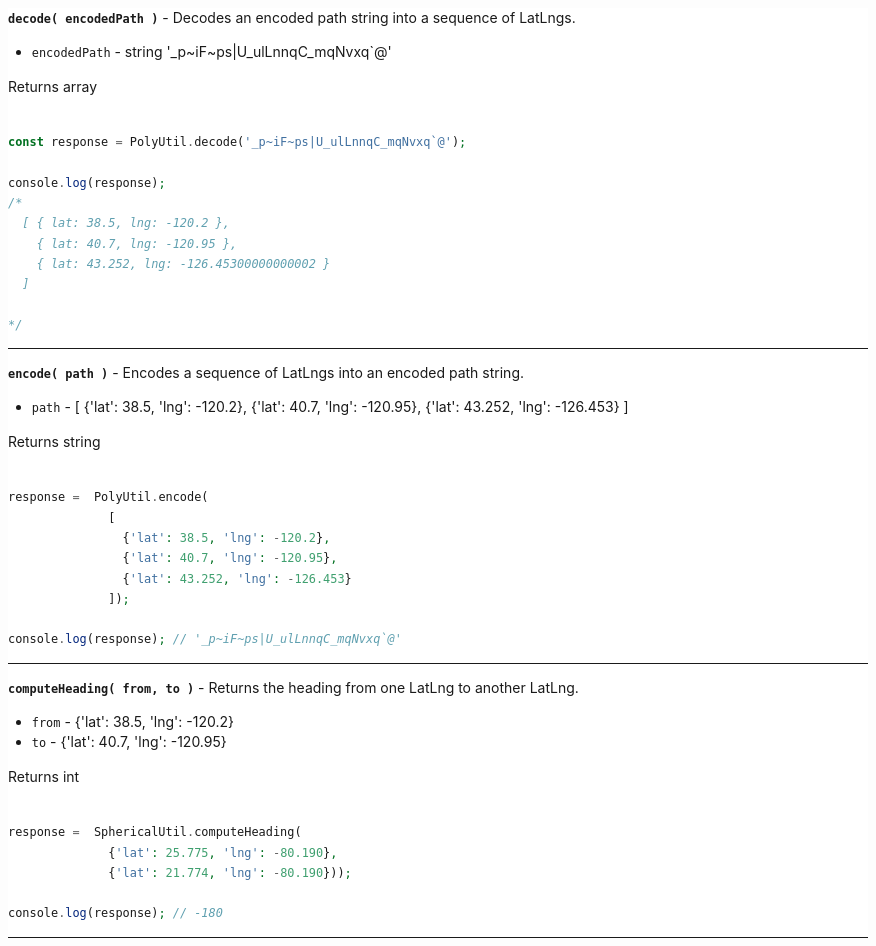 **`decode( encodedPath )`** - Decodes an encoded path string into a sequence of LatLngs.

* `encodedPath` - string '_p~iF~ps|U_ulLnnqC_mqNvxq`@'

Returns array

```php

const response = PolyUtil.decode('_p~iF~ps|U_ulLnnqC_mqNvxq`@');  

console.log(response);
/*
  [ { lat: 38.5, lng: -120.2 },
    { lat: 40.7, lng: -120.95 },
    { lat: 43.252, lng: -126.45300000000002 }
  ]

*/

```
---


<a name="encode"></a>
**`encode( path )`** - Encodes a sequence of LatLngs into an encoded path string.

* `path` -  [ {'lat': 38.5, 'lng': -120.2}, {'lat': 40.7, 'lng': -120.95}, {'lat': 43.252, 'lng': -126.453} ]

Returns string

```php

response =  PolyUtil.encode(
              [
                {'lat': 38.5, 'lng': -120.2},
                {'lat': 40.7, 'lng': -120.95},
                {'lat': 43.252, 'lng': -126.453}
              ]);

console.log(response); // '_p~iF~ps|U_ulLnnqC_mqNvxq`@'

```
---

<a name="computeHeading"></a>
**`computeHeading( from, to )`** - Returns the heading from one LatLng to another LatLng.

* `from` -  {'lat': 38.5, 'lng': -120.2}
* `to` -  {'lat': 40.7, 'lng': -120.95}

Returns int

```php

response =  SphericalUtil.computeHeading(
              {'lat': 25.775, 'lng': -80.190},
              {'lat': 21.774, 'lng': -80.190}));

console.log(response); // -180

```
---
